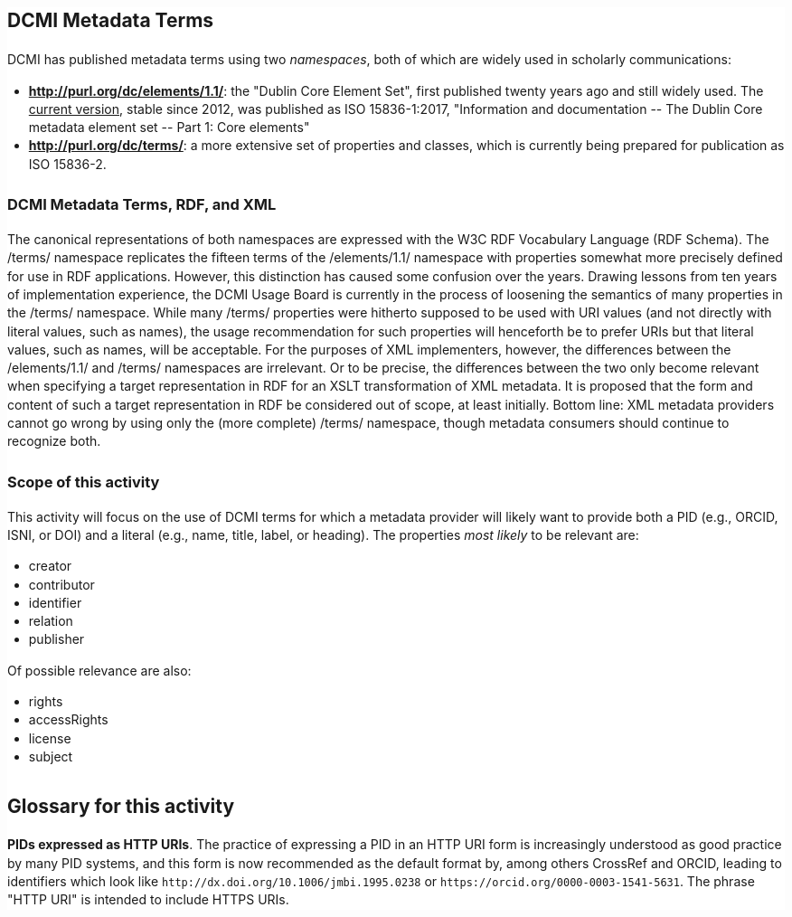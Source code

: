 ## DCMI Metadata Terms
DCMI has published metadata terms using two *namespaces*, both of which are widely used in scholarly communications:
* **http://purl.org/dc/elements/1.1/**: the "Dublin Core Element Set", first published twenty years ago and still widely used. The [current version](http://www.dublincore.org/documents/dces/), stable since 2012, was published as ISO 15836-1:2017, "Information and documentation -- The Dublin Core metadata element set -- Part 1: Core elements"
* **http://purl.org/dc/terms/**: a more extensive set of properties and classes, which is currently being prepared for publication as ISO 15836-2.

### DCMI Metadata Terms, RDF, and XML
The canonical representations of both namespaces are expressed with the W3C RDF Vocabulary Language (RDF Schema).
The /terms/ namespace replicates the fifteen terms of the /elements/1.1/ namespace with properties somewhat more precisely defined for use in RDF applications. However, this distinction has caused some confusion over the years. Drawing lessons from ten years of implementation experience, the DCMI Usage Board is currently in the process of loosening the semantics of many properties in the /terms/ namespace. While many /terms/ properties were hitherto supposed to be used with URI values (and not directly with literal values, such as names), the usage recommendation for such properties will henceforth be to prefer URIs but that literal values, such as names, will be acceptable.
For the purposes of XML implementers, however, the differences between the /elements/1.1/ and /terms/ namespaces are irrelevant. Or to be precise, the differences between the two only become relevant when specifying a target representation in RDF for an XSLT transformation of XML metadata.  It is proposed that the form and content of such a target representation in RDF be considered out of scope, at least initially.
Bottom line: XML metadata providers cannot go wrong by using only the (more complete) /terms/ namespace, though metadata consumers should continue to recognize both.

### Scope of this activity

This activity will focus on the use of DCMI terms for which a metadata provider will likely want to provide both a PID (e.g., ORCID, ISNI, or DOI) and a literal (e.g., name, title, label, or heading).  The properties *most likely* to be relevant are:
* creator
* contributor
* identifier
* relation
* publisher

Of possible relevance are also:
* rights
* accessRights
* license
* subject

## Glossary for this activity

**PIDs expressed as HTTP URIs**.  The practice of expressing a PID in an HTTP URI form is increasingly understood as good practice by many PID systems, and this form is now recommended as the default format by, among others CrossRef and ORCID, leading to identifiers which look like `http://dx.doi.org/10.1006/jmbi.1995.0238` or `https://orcid.org/0000-0003-1541-5631`.  The phrase "HTTP URI" is intended to include HTTPS URIs.
